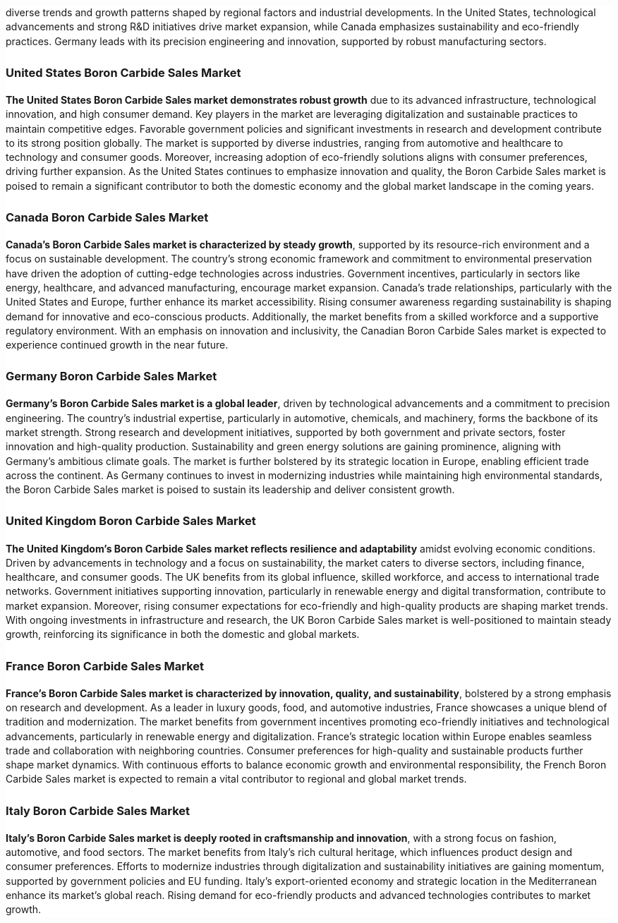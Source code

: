 diverse trends and growth patterns shaped by regional factors and industrial developments. In the United States, technological advancements and strong R&amp;D initiatives drive market expansion, while Canada emphasizes sustainability and eco-friendly practices. Germany leads with its precision engineering and innovation, supported by robust manufacturing sectors.</span></em></p></blockquote><h3><strong>United States Boron Carbide Sales Market</strong></h3><p><strong>The United States Boron Carbide Sales market demonstrates robust growth</strong> due to its advanced infrastructure, technological innovation, and high consumer demand. Key players in the market are leveraging digitalization and sustainable practices to maintain competitive edges. Favorable government policies and significant investments in research and development contribute to its strong position globally. The market is supported by diverse industries, ranging from automotive and healthcare to technology and consumer goods. Moreover, increasing adoption of eco-friendly solutions aligns with consumer preferences, driving further expansion. As the United States continues to emphasize innovation and quality, the Boron Carbide Sales market is poised to remain a significant contributor to both the domestic economy and the global market landscape in the coming years.</p><h3><strong>Canada Boron Carbide Sales Market</strong></h3><p><strong>Canada&rsquo;s Boron Carbide Sales market is characterized by steady growth</strong>, supported by its resource-rich environment and a focus on sustainable development. The country&rsquo;s strong economic framework and commitment to environmental preservation have driven the adoption of cutting-edge technologies across industries. Government incentives, particularly in sectors like energy, healthcare, and advanced manufacturing, encourage market expansion. Canada&rsquo;s trade relationships, particularly with the United States and Europe, further enhance its market accessibility. Rising consumer awareness regarding sustainability is shaping demand for innovative and eco-conscious products. Additionally, the market benefits from a skilled workforce and a supportive regulatory environment. With an emphasis on innovation and inclusivity, the Canadian Boron Carbide Sales market is expected to experience continued growth in the near future.</p><h3><strong>Germany Boron Carbide Sales Market</strong></h3><p><strong>Germany&rsquo;s Boron Carbide Sales market is a global leader</strong>, driven by technological advancements and a commitment to precision engineering. The country&rsquo;s industrial expertise, particularly in automotive, chemicals, and machinery, forms the backbone of its market strength. Strong research and development initiatives, supported by both government and private sectors, foster innovation and high-quality production. Sustainability and green energy solutions are gaining prominence, aligning with Germany&rsquo;s ambitious climate goals. The market is further bolstered by its strategic location in Europe, enabling efficient trade across the continent. As Germany continues to invest in modernizing industries while maintaining high environmental standards, the Boron Carbide Sales market is poised to sustain its leadership and deliver consistent growth.</p><h3><strong>United Kingdom Boron Carbide Sales Market</strong></h3><p><strong>The United Kingdom&rsquo;s Boron Carbide Sales market reflects resilience and adaptability</strong> amidst evolving economic conditions. Driven by advancements in technology and a focus on sustainability, the market caters to diverse sectors, including finance, healthcare, and consumer goods. The UK benefits from its global influence, skilled workforce, and access to international trade networks. Government initiatives supporting innovation, particularly in renewable energy and digital transformation, contribute to market expansion. Moreover, rising consumer expectations for eco-friendly and high-quality products are shaping market trends. With ongoing investments in infrastructure and research, the UK Boron Carbide Sales market is well-positioned to maintain steady growth, reinforcing its significance in both the domestic and global markets.</p><h3><strong>France Boron Carbide Sales Market</strong></h3><p><strong>France&rsquo;s Boron Carbide Sales market is characterized by innovation, quality, and sustainability</strong>, bolstered by a strong emphasis on research and development. As a leader in luxury goods, food, and automotive industries, France showcases a unique blend of tradition and modernization. The market benefits from government incentives promoting eco-friendly initiatives and technological advancements, particularly in renewable energy and digitalization. France&rsquo;s strategic location within Europe enables seamless trade and collaboration with neighboring countries. Consumer preferences for high-quality and sustainable products further shape market dynamics. With continuous efforts to balance economic growth and environmental responsibility, the French Boron Carbide Sales market is expected to remain a vital contributor to regional and global market trends.</p><h3><strong>Italy Boron Carbide Sales Market</strong></h3><p><strong>Italy&rsquo;s Boron Carbide Sales market is deeply rooted in craftsmanship and innovation</strong>, with a strong focus on fashion, automotive, and food sectors. The market benefits from Italy&rsquo;s rich cultural heritage, which influences product design and consumer preferences. Efforts to modernize industries through digitalization and sustainability initiatives are gaining momentum, supported by government policies and EU funding. Italy&rsquo;s export-oriented economy and strategic location in the Mediterranean enhance its market&rsquo;s global reach. Rising demand for eco-friendly products and advanced technologies contributes to market growth.